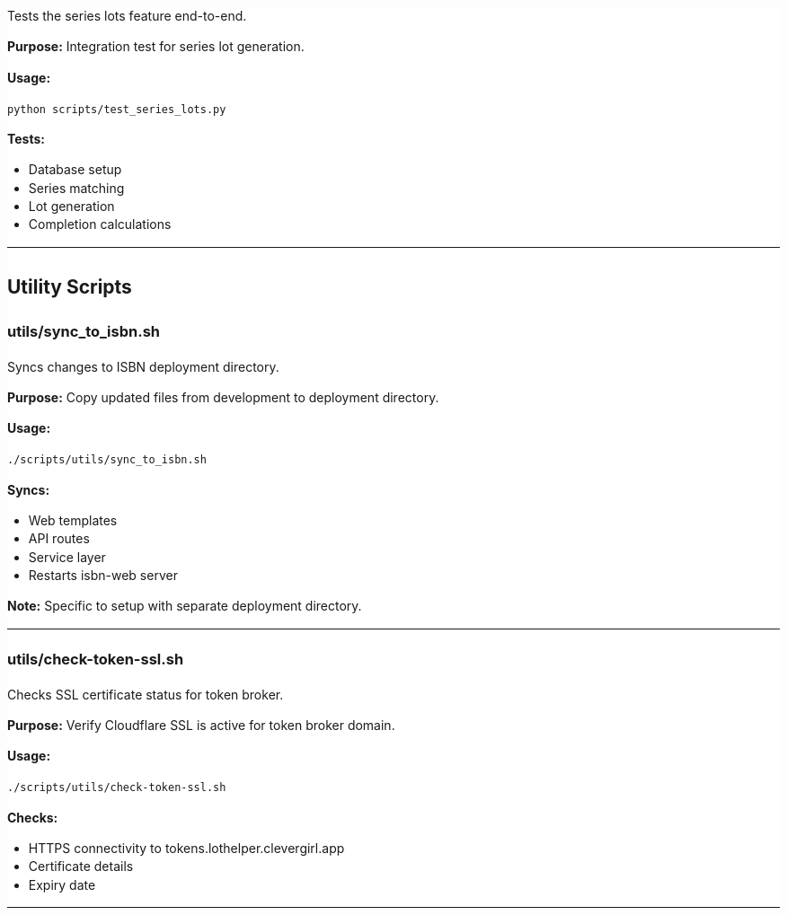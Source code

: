 Tests the series lots feature end-to-end.

**Purpose:** Integration test for series lot generation.

**Usage:**
```bash
python scripts/test_series_lots.py
```

**Tests:**
- Database setup
- Series matching
- Lot generation
- Completion calculations

---

## Utility Scripts

### utils/sync_to_isbn.sh

Syncs changes to ISBN deployment directory.

**Purpose:** Copy updated files from development to deployment directory.

**Usage:**
```bash
./scripts/utils/sync_to_isbn.sh
```

**Syncs:**
- Web templates
- API routes
- Service layer
- Restarts isbn-web server

**Note:** Specific to setup with separate deployment directory.

---

### utils/check-token-ssl.sh

Checks SSL certificate status for token broker.

**Purpose:** Verify Cloudflare SSL is active for token broker domain.

**Usage:**
```bash
./scripts/utils/check-token-ssl.sh
```

**Checks:**
- HTTPS connectivity to tokens.lothelper.clevergirl.app
- Certificate details
- Expiry date

---
